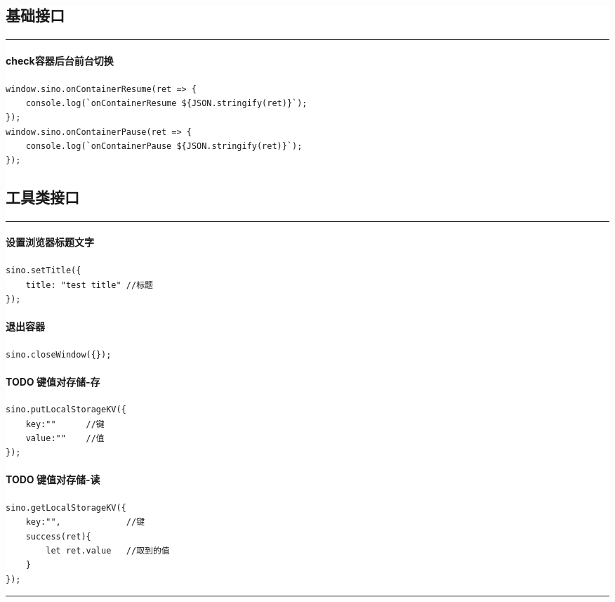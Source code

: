 

## **基础接口**

------

#### **check容器后台前台切换**

```
window.sino.onContainerResume(ret => {
    console.log(`onContainerResume ${JSON.stringify(ret)}`);
});
window.sino.onContainerPause(ret => {
    console.log(`onContainerPause ${JSON.stringify(ret)}`);
});
```



## 工具类接口

------

#### **设置浏览器标题文字**
```
sino.setTitle({
    title: "test title" //标题
});
```

#### **退出容器**
```
sino.closeWindow({});
```

#### TODO   **键值对存储-存**
```
sino.putLocalStorageKV({
    key:""      //键
    value:""    //值
});
```

#### TODO   **键值对存储-读**
```
sino.getLocalStorageKV({
    key:"",             //键
    success(ret){
        let ret.value   //取到的值
    }
});
```

------
